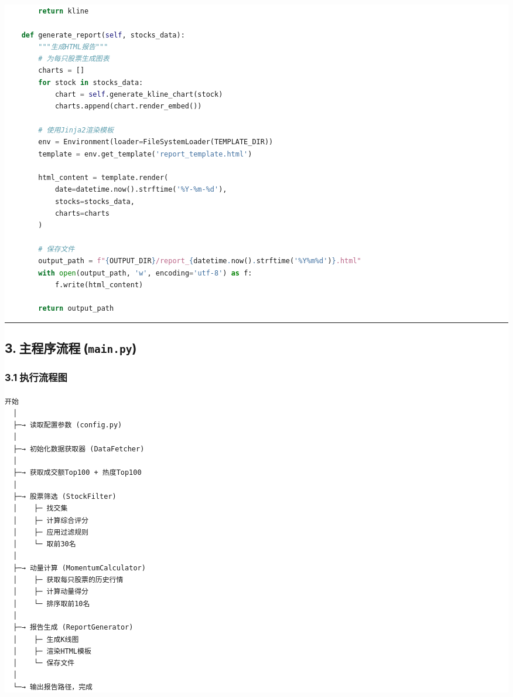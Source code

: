```python
        return kline
    
    def generate_report(self, stocks_data):
        """生成HTML报告"""
        # 为每只股票生成图表
        charts = []
        for stock in stocks_data:
            chart = self.generate_kline_chart(stock)
            charts.append(chart.render_embed())
        
        # 使用Jinja2渲染模板
        env = Environment(loader=FileSystemLoader(TEMPLATE_DIR))
        template = env.get_template('report_template.html')
        
        html_content = template.render(
            date=datetime.now().strftime('%Y-%m-%d'),
            stocks=stocks_data,
            charts=charts
        )
        
        # 保存文件
        output_path = f"{OUTPUT_DIR}/report_{datetime.now().strftime('%Y%m%d')}.html"
        with open(output_path, 'w', encoding='utf-8') as f:
            f.write(html_content)
        
        return output_path
```

---

## 3. 主程序流程 (`main.py`)

### 3.1 执行流程图

```
开始
  │
  ├─→ 读取配置参数 (config.py)
  │
  ├─→ 初始化数据获取器 (DataFetcher)
  │
  ├─→ 获取成交额Top100 + 热度Top100
  │
  ├─→ 股票筛选 (StockFilter)
  │    ├─ 找交集
  │    ├─ 计算综合评分
  │    ├─ 应用过滤规则
  │    └─ 取前30名
  │
  ├─→ 动量计算 (MomentumCalculator)
  │    ├─ 获取每只股票的历史行情
  │    ├─ 计算动量得分
  │    └─ 排序取前10名
  │
  ├─→ 报告生成 (ReportGenerator)
  │    ├─ 生成K线图
  │    ├─ 渲染HTML模板
  │    └─ 保存文件
  │
  └─→ 输出报告路径，完成
```
